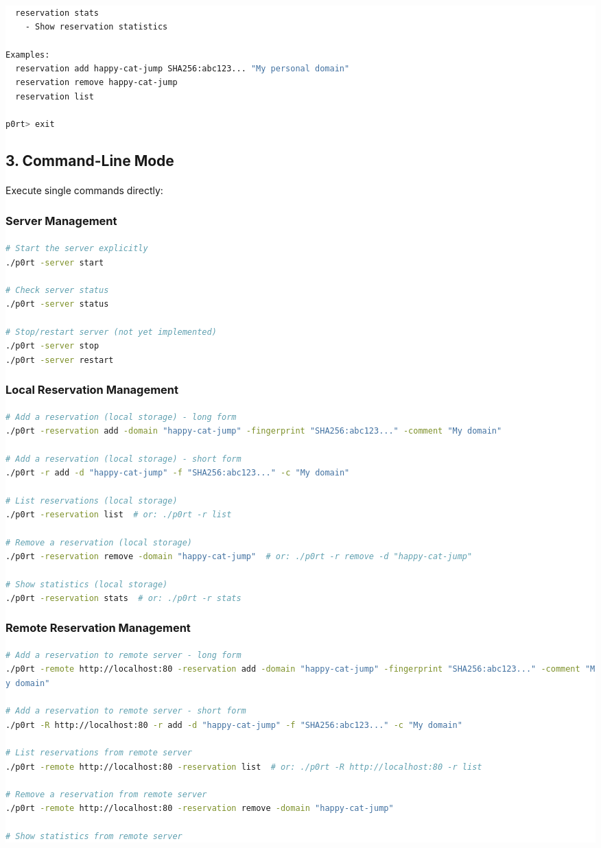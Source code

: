 ```bash
  reservation stats
    - Show reservation statistics

Examples:
  reservation add happy-cat-jump SHA256:abc123... "My personal domain"
  reservation remove happy-cat-jump
  reservation list

p0rt> exit
```

## 3. Command-Line Mode

Execute single commands directly:

### Server Management
```bash
# Start the server explicitly
./p0rt -server start

# Check server status
./p0rt -server status

# Stop/restart server (not yet implemented)
./p0rt -server stop
./p0rt -server restart
```

### Local Reservation Management
```bash
# Add a reservation (local storage) - long form
./p0rt -reservation add -domain "happy-cat-jump" -fingerprint "SHA256:abc123..." -comment "My domain"

# Add a reservation (local storage) - short form
./p0rt -r add -d "happy-cat-jump" -f "SHA256:abc123..." -c "My domain"

# List reservations (local storage)
./p0rt -reservation list  # or: ./p0rt -r list

# Remove a reservation (local storage)
./p0rt -reservation remove -domain "happy-cat-jump"  # or: ./p0rt -r remove -d "happy-cat-jump"

# Show statistics (local storage)
./p0rt -reservation stats  # or: ./p0rt -r stats
```

### Remote Reservation Management
```bash
# Add a reservation to remote server - long form
./p0rt -remote http://localhost:80 -reservation add -domain "happy-cat-jump" -fingerprint "SHA256:abc123..." -comment "My domain"

# Add a reservation to remote server - short form
./p0rt -R http://localhost:80 -r add -d "happy-cat-jump" -f "SHA256:abc123..." -c "My domain"

# List reservations from remote server
./p0rt -remote http://localhost:80 -reservation list  # or: ./p0rt -R http://localhost:80 -r list

# Remove a reservation from remote server
./p0rt -remote http://localhost:80 -reservation remove -domain "happy-cat-jump"

# Show statistics from remote server
```
